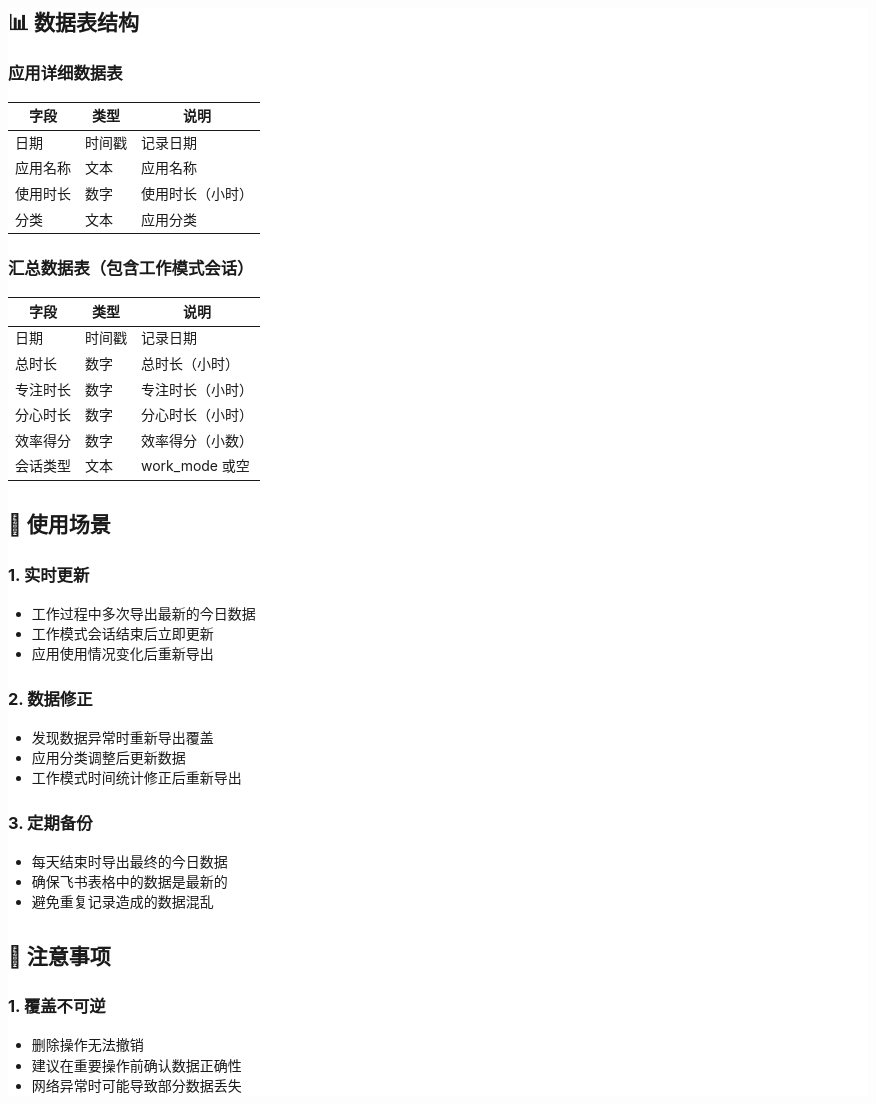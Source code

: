 ## 📊 数据表结构

### **应用详细数据表**
| 字段 | 类型 | 说明 |
|------|------|------|
| 日期 | 时间戳 | 记录日期 |
| 应用名称 | 文本 | 应用名称 |
| 使用时长 | 数字 | 使用时长（小时） |
| 分类 | 文本 | 应用分类 |

### **汇总数据表（包含工作模式会话）**
| 字段 | 类型 | 说明 |
|------|------|------|
| 日期 | 时间戳 | 记录日期 |
| 总时长 | 数字 | 总时长（小时） |
| 专注时长 | 数字 | 专注时长（小时） |
| 分心时长 | 数字 | 分心时长（小时） |
| 效率得分 | 数字 | 效率得分（小数） |
| 会话类型 | 文本 | work_mode 或空 |

## 🚀 使用场景

### **1. 实时更新**
- 工作过程中多次导出最新的今日数据
- 工作模式会话结束后立即更新
- 应用使用情况变化后重新导出

### **2. 数据修正**
- 发现数据异常时重新导出覆盖
- 应用分类调整后更新数据
- 工作模式时间统计修正后重新导出

### **3. 定期备份**
- 每天结束时导出最终的今日数据
- 确保飞书表格中的数据是最新的
- 避免重复记录造成的数据混乱

## 📝 注意事项

### **1. 覆盖不可逆**
- 删除操作无法撤销
- 建议在重要操作前确认数据正确性
- 网络异常时可能导致部分数据丢失
